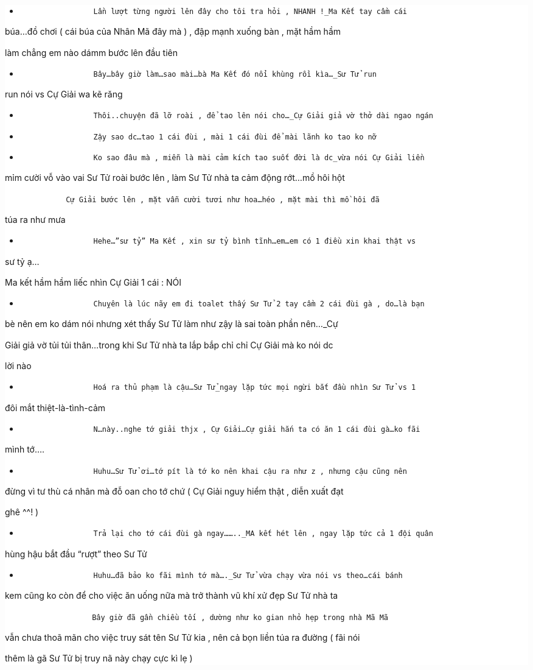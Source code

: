 -                      Lần lượt từng người lên đây cho tôi tra hỏi , NHANH !_Ma Kết tay cầm cái
 
búa…đồ chơi ( cái búa của Nhân Mã đây mà ) , đập mạnh xuống bàn , mặt hầm hầm
 
làm chẳng em nào dámm bước lên đầu tiên
 
-                      Bây…bây giờ làm…sao mài…bà Ma Kết đó nổi khùng rồi kìa…_Sư Tử run
 
run nói vs Cự Giải wa kẽ răng
 
-                      Thôi..chuyện đã lỡ roài , để tao lên nói cho…_Cự Giải giả vờ thở dài ngao ngán
 
-                      Zậy sao dc…tao 1 cái đùi , mài 1 cái đùi để mài lãnh ko tao ko nỡ
 
-                      Ko sao đâu mà , miễn là mài cảm kích tao suốt đời là dc_vừa nói Cự Giải liền
 
mỉm cười vỗ vào vai Sư Tử roài bước lên , làm Sư Tử nhà ta cảm động rớt…mồ hôi hột 
 
                  Cự Giải bước lên , mặt vẫn cười tươi như hoa…héo , mặt mài thì mồ hôi đã
 
túa ra như mưa
-                      Hehe…”sư tỷ” Ma Kết , xin sư tỷ bình tĩnh…em…em có 1 điều xin khai thật vs
 
sư tỷ ạ…
 
Ma kết  hầm hầm liếc nhìn Cự Giải 1 cái : NÓI
 
-                      Chuỵên là lúc nãy em đi toalet thấy Sư Tử 2 tay cầm 2 cái đùi gà , do…là bạn
 
bè nên em ko dám nói nhưng xét thấy Sư Tử làm như zậy là sai toàn phần nên…_Cự
 
Giải giả vờ tủi tủi thân…trong khi Sư Tử nhà ta lắp bắp chỉ chỉ Cự Giải mà ko nói dc
 
lời nào
 
-                      Hoá ra thủ phạm là cậu…Sư Tử_ngay lặp tức mọi ngừi bắt đầu nhìn Sư Tử vs 1
 
đôi mắt thiệt-là-tình-cảm
 
-                      N…này..nghe tớ giải thjx , Cự Giải…Cự giải hắn ta có ăn 1 cái đùi gà…ko fãi
 
mình tớ….
 
-                      Huhu…Sư Tử ơi…tớ pít là tớ ko nên khai cậu ra như z , nhưng cậu cũng nên
 
đừng vì tư thù cá nhân mà đỗ oan cho tớ chứ  ( Cự Giải nguy hiểm thật , diễn xuất đạt
 
ghê ^^! )
 
-                      Trả lại cho tớ cái đùi gà ngay…….._MA kết hét lên , ngay lặp tức cả 1 đội quân
 
hùng hậu bắt đầu “rượt” theo Sư Tử
 
-                      Huhu…đã bảo ko fãi mình tớ mà…._Sư Tử vừa chạy vừa nói vs theo…cái bánh
 
kem cũng ko còn để cho việc ăn uống nữa mà trở thành vũ khí xử đẹp Sư Tử nhà ta
 
                        Bây giờ đã gần chiều tối , dường như ko gian nhỏ hẹp trong nhà Mã Mã
 
vẫn chưa thoã mãn cho việc truy sát tên Sư Tử kia , nên cả bọn liền túa ra đường ( fãi nói
 
thêm là gã Sư Tử bị truy nã này chạy cực kì lẹ )
 
